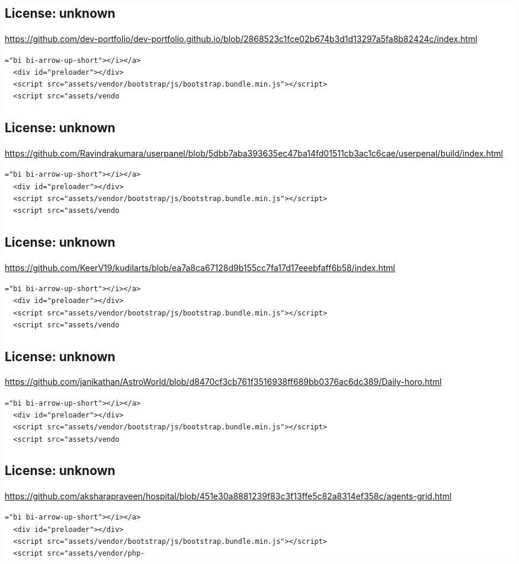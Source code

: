 
## License: unknown
https://github.com/dev-portfolio/dev-portfolio.github.io/blob/2868523c1fce02b674b3d1d13297a5fa8b82424c/index.html

```
="bi bi-arrow-up-short"></i></a>
  <div id="preloader"></div>
  <script src="assets/vendor/bootstrap/js/bootstrap.bundle.min.js"></script>
  <script src="assets/vendo
```


## License: unknown
https://github.com/Ravindrakumara/userpanel/blob/5dbb7aba393635ec47ba14fd01511cb3ac1c6cae/userpenal/build/index.html

```
="bi bi-arrow-up-short"></i></a>
  <div id="preloader"></div>
  <script src="assets/vendor/bootstrap/js/bootstrap.bundle.min.js"></script>
  <script src="assets/vendo
```


## License: unknown
https://github.com/KeerV19/kudilarts/blob/ea7a8ca67128d9b155cc7fa17d17eeebfaff6b58/index.html

```
="bi bi-arrow-up-short"></i></a>
  <div id="preloader"></div>
  <script src="assets/vendor/bootstrap/js/bootstrap.bundle.min.js"></script>
  <script src="assets/vendo
```


## License: unknown
https://github.com/janikathan/AstroWorld/blob/d8470cf3cb761f3516938ff689bb0376ac6dc389/Daily-horo.html

```
="bi bi-arrow-up-short"></i></a>
  <div id="preloader"></div>
  <script src="assets/vendor/bootstrap/js/bootstrap.bundle.min.js"></script>
  <script src="assets/vendo
```


## License: unknown
https://github.com/aksharapraveen/hospital/blob/451e30a8881239f83c3f13ffe5c82a8314ef358c/agents-grid.html

```
="bi bi-arrow-up-short"></i></a>
  <div id="preloader"></div>
  <script src="assets/vendor/bootstrap/js/bootstrap.bundle.min.js"></script>
  <script src="assets/vendor/php-
```
